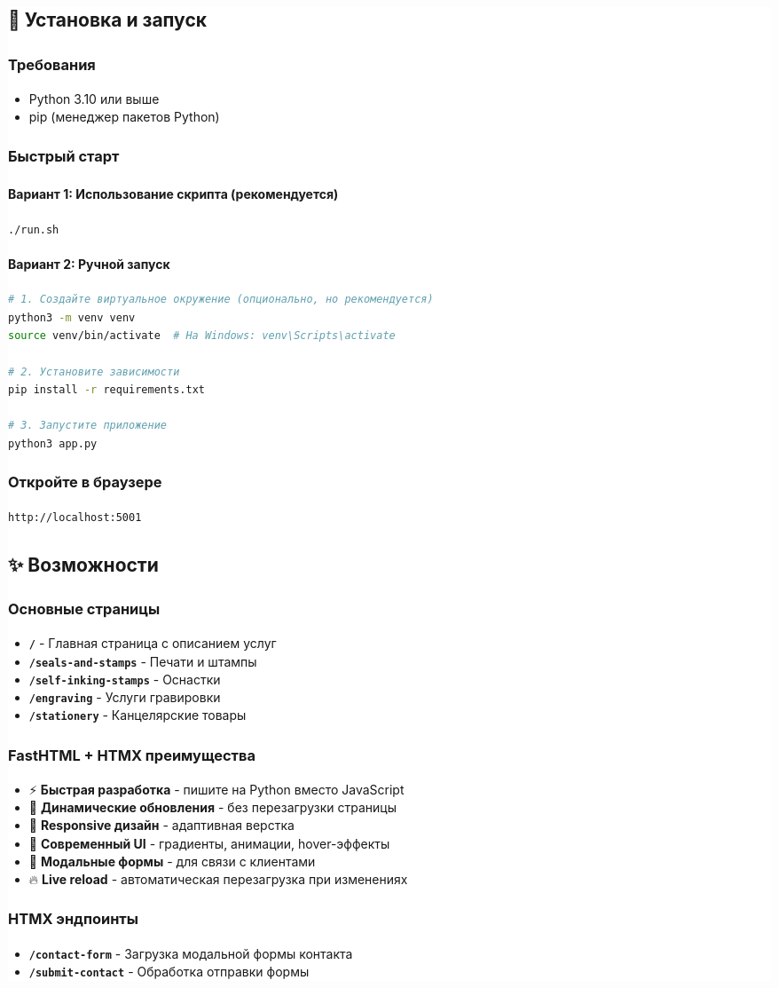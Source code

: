 ## 🚀 Установка и запуск

### Требования
- Python 3.10 или выше
- pip (менеджер пакетов Python)

### Быстрый старт

#### Вариант 1: Использование скрипта (рекомендуется)
```bash
./run.sh
```

#### Вариант 2: Ручной запуск
```bash
# 1. Создайте виртуальное окружение (опционально, но рекомендуется)
python3 -m venv venv
source venv/bin/activate  # На Windows: venv\Scripts\activate

# 2. Установите зависимости
pip install -r requirements.txt

# 3. Запустите приложение
python3 app.py
```

### Откройте в браузере
```
http://localhost:5001
```

## ✨ Возможности

### Основные страницы
- **`/`** - Главная страница с описанием услуг
- **`/seals-and-stamps`** - Печати и штампы
- **`/self-inking-stamps`** - Оснастки
- **`/engraving`** - Услуги гравировки
- **`/stationery`** - Канцелярские товары

### FastHTML + HTMX преимущества
- ⚡ **Быстрая разработка** - пишите на Python вместо JavaScript
- 🔄 **Динамические обновления** - без перезагрузки страницы
- 📱 **Responsive дизайн** - адаптивная верстка
- 🎨 **Современный UI** - градиенты, анимации, hover-эффекты
- 📧 **Модальные формы** - для связи с клиентами
- 🔥 **Live reload** - автоматическая перезагрузка при изменениях

### HTMX эндпоинты
- **`/contact-form`** - Загрузка модальной формы контакта
- **`/submit-contact`** - Обработка отправки формы
